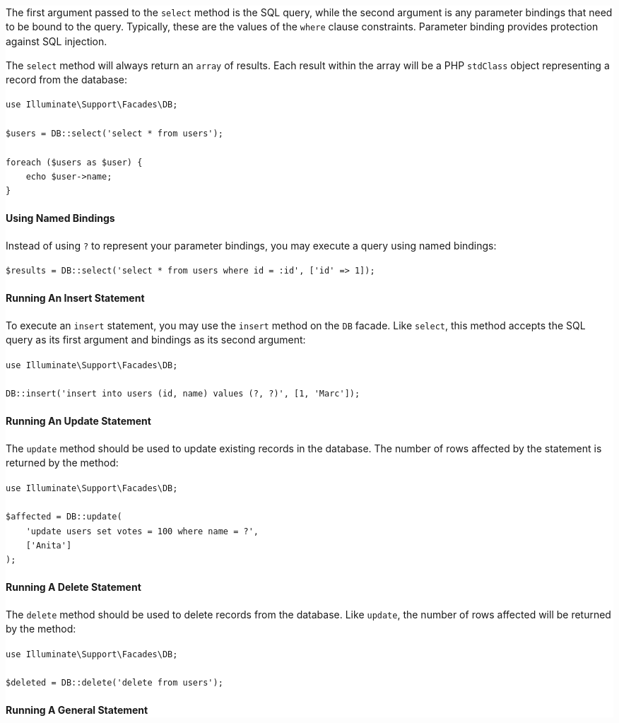 The first argument passed to the `select` method is the SQL query, while the second argument is any parameter bindings that need to be bound to the query. Typically, these are the values of the `where` clause constraints. Parameter binding provides protection against SQL injection.

The `select` method will always return an `array` of results. Each result within the array will be a PHP `stdClass` object representing a record from the database:

    use Illuminate\Support\Facades\DB;

    $users = DB::select('select * from users');

    foreach ($users as $user) {
        echo $user->name;
    }

<a name="using-named-bindings"></a>
#### Using Named Bindings

Instead of using `?` to represent your parameter bindings, you may execute a query using named bindings:

    $results = DB::select('select * from users where id = :id', ['id' => 1]);

<a name="running-an-insert-statement"></a>
#### Running An Insert Statement

To execute an `insert` statement, you may use the `insert` method on the `DB` facade. Like `select`, this method accepts the SQL query as its first argument and bindings as its second argument:

    use Illuminate\Support\Facades\DB;

    DB::insert('insert into users (id, name) values (?, ?)', [1, 'Marc']);

<a name="running-an-update-statement"></a>
#### Running An Update Statement

The `update` method should be used to update existing records in the database. The number of rows affected by the statement is returned by the method:

    use Illuminate\Support\Facades\DB;

    $affected = DB::update(
        'update users set votes = 100 where name = ?',
        ['Anita']
    );

<a name="running-a-delete-statement"></a>
#### Running A Delete Statement

The `delete` method should be used to delete records from the database. Like `update`, the number of rows affected will be returned by the method:

    use Illuminate\Support\Facades\DB;

    $deleted = DB::delete('delete from users');

<a name="running-a-general-statement"></a>
#### Running A General Statement
